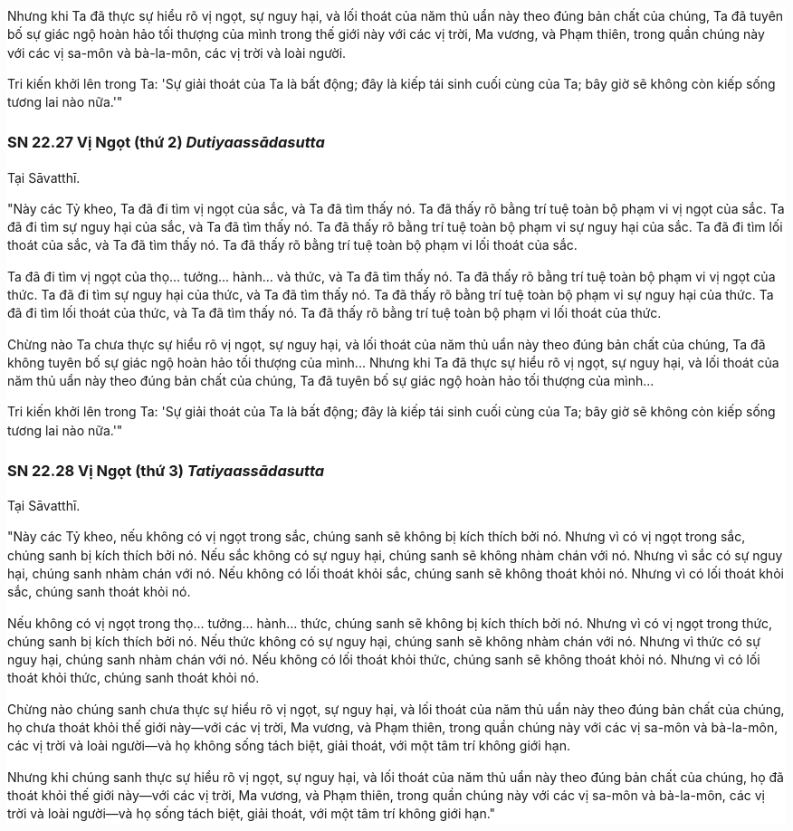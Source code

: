 Nhưng khi Ta đã thực sự hiểu rõ vị ngọt, sự nguy hại, và lối thoát của năm thủ uẩn này theo đúng bản chất của chúng, Ta đã tuyên bố sự giác ngộ hoàn hảo tối thượng của mình trong thế giới này với các vị trời, Ma vương, và Phạm thiên, trong quần chúng này với các vị sa-môn và bà-la-môn, các vị trời và loài người.

Tri kiến khởi lên trong Ta: 'Sự giải thoát của Ta là bất động; đây là kiếp tái sinh cuối cùng của Ta; bây giờ sẽ không còn kiếp sống tương lai nào nữa.'"


### SN 22.27 Vị Ngọt (thứ 2) *Dutiyaassādasutta*

Tại Sāvatthī.

"Này các Tỷ kheo, Ta đã đi tìm vị ngọt của sắc, và Ta đã tìm thấy nó. Ta đã thấy rõ bằng trí tuệ toàn bộ phạm vi vị ngọt của sắc. Ta đã đi tìm sự nguy hại của sắc, và Ta đã tìm thấy nó. Ta đã thấy rõ bằng trí tuệ toàn bộ phạm vi sự nguy hại của sắc. Ta đã đi tìm lối thoát của sắc, và Ta đã tìm thấy nó. Ta đã thấy rõ bằng trí tuệ toàn bộ phạm vi lối thoát của sắc.

Ta đã đi tìm vị ngọt của thọ... tưởng... hành... và thức, và Ta đã tìm thấy nó. Ta đã thấy rõ bằng trí tuệ toàn bộ phạm vi vị ngọt của thức. Ta đã đi tìm sự nguy hại của thức, và Ta đã tìm thấy nó. Ta đã thấy rõ bằng trí tuệ toàn bộ phạm vi sự nguy hại của thức. Ta đã đi tìm lối thoát của thức, và Ta đã tìm thấy nó. Ta đã thấy rõ bằng trí tuệ toàn bộ phạm vi lối thoát của thức.

Chừng nào Ta chưa thực sự hiểu rõ vị ngọt, sự nguy hại, và lối thoát của năm thủ uẩn này theo đúng bản chất của chúng, Ta đã không tuyên bố sự giác ngộ hoàn hảo tối thượng của mình... Nhưng khi Ta đã thực sự hiểu rõ vị ngọt, sự nguy hại, và lối thoát của năm thủ uẩn này theo đúng bản chất của chúng, Ta đã tuyên bố sự giác ngộ hoàn hảo tối thượng của mình...

Tri kiến khởi lên trong Ta: 'Sự giải thoát của Ta là bất động; đây là kiếp tái sinh cuối cùng của Ta; bây giờ sẽ không còn kiếp sống tương lai nào nữa.'"


### SN 22.28 Vị Ngọt (thứ 3) *Tatiyaassādasutta*

Tại Sāvatthī.

"Này các Tỷ kheo, nếu không có vị ngọt trong sắc, chúng sanh sẽ không bị kích thích bởi nó. Nhưng vì có vị ngọt trong sắc, chúng sanh bị kích thích bởi nó. Nếu sắc không có sự nguy hại, chúng sanh sẽ không nhàm chán với nó. Nhưng vì sắc có sự nguy hại, chúng sanh nhàm chán với nó. Nếu không có lối thoát khỏi sắc, chúng sanh sẽ không thoát khỏi nó. Nhưng vì có lối thoát khỏi sắc, chúng sanh thoát khỏi nó.

Nếu không có vị ngọt trong thọ... tưởng... hành... thức, chúng sanh sẽ không bị kích thích bởi nó. Nhưng vì có vị ngọt trong thức, chúng sanh bị kích thích bởi nó. Nếu thức không có sự nguy hại, chúng sanh sẽ không nhàm chán với nó. Nhưng vì thức có sự nguy hại, chúng sanh nhàm chán với nó. Nếu không có lối thoát khỏi thức, chúng sanh sẽ không thoát khỏi nó. Nhưng vì có lối thoát khỏi thức, chúng sanh thoát khỏi nó.

Chừng nào chúng sanh chưa thực sự hiểu rõ vị ngọt, sự nguy hại, và lối thoát của năm thủ uẩn này theo đúng bản chất của chúng, họ chưa thoát khỏi thế giới này—với các vị trời, Ma vương, và Phạm thiên, trong quần chúng này với các vị sa-môn và bà-la-môn, các vị trời và loài người—và họ không sống tách biệt, giải thoát, với một tâm trí không giới hạn.

Nhưng khi chúng sanh thực sự hiểu rõ vị ngọt, sự nguy hại, và lối thoát của năm thủ uẩn này theo đúng bản chất của chúng, họ đã thoát khỏi thế giới này—với các vị trời, Ma vương, và Phạm thiên, trong quần chúng này với các vị sa-môn và bà-la-môn, các vị trời và loài người—và họ sống tách biệt, giải thoát, với một tâm trí không giới hạn."
